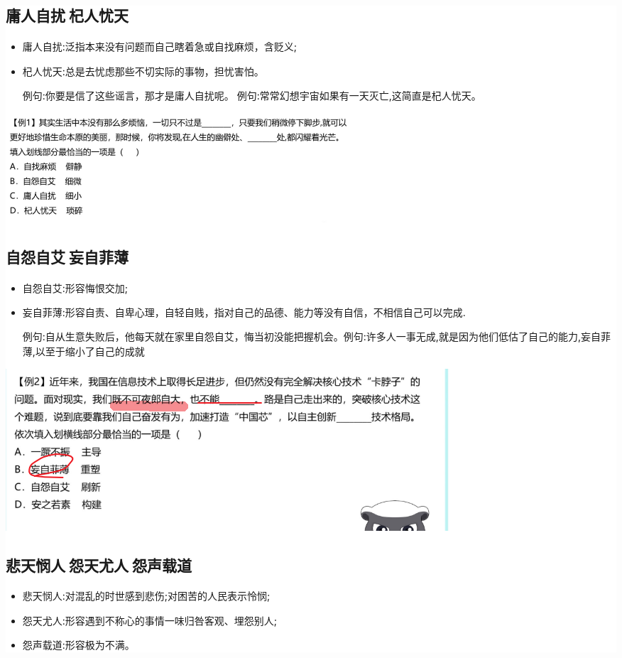 

##  庸人自扰  杞人忧天

+ 庸人自扰:泛指本来没有问题而自己瞎着急或自找麻烦，含贬义;

+ 杞人忧天:总是去忧虑那些不切实际的事物，担忧害怕。

  例句:你要是信了这些谣言，那才是庸人自扰呢。
  例句:常常幻想宇宙如果有一天灭亡,这简直是杞人忧天。

![1708754600264](.images/1708754600264.png)



## 自怨自艾 妄自菲薄


+ 自怨自艾:形容悔恨交加;

+ 妄自菲薄:形容自责、自卑心理，自轻自贱，指对自己的品德、能力等没有自信，不相信自己可以完成.

  例句:自从生意失败后，他每天就在家里自怨自艾，悔当初没能把握机会。例句:许多人一事无成,就是因为他们低估了自己的能力,妄自菲薄,以至于缩小了自己的成就



![1708754650968](.images/1708754650968.png)



## 悲天悯人 怨天尤人 怨声载道


+ 悲天悯人:对混乱的时世感到悲伤;对困苦的人民表示怜悯;

+ 怨天尤人:形容遇到不称心的事情一味归咎客观、埋怨别人;

+ 怨声载道:形容极为不满。
